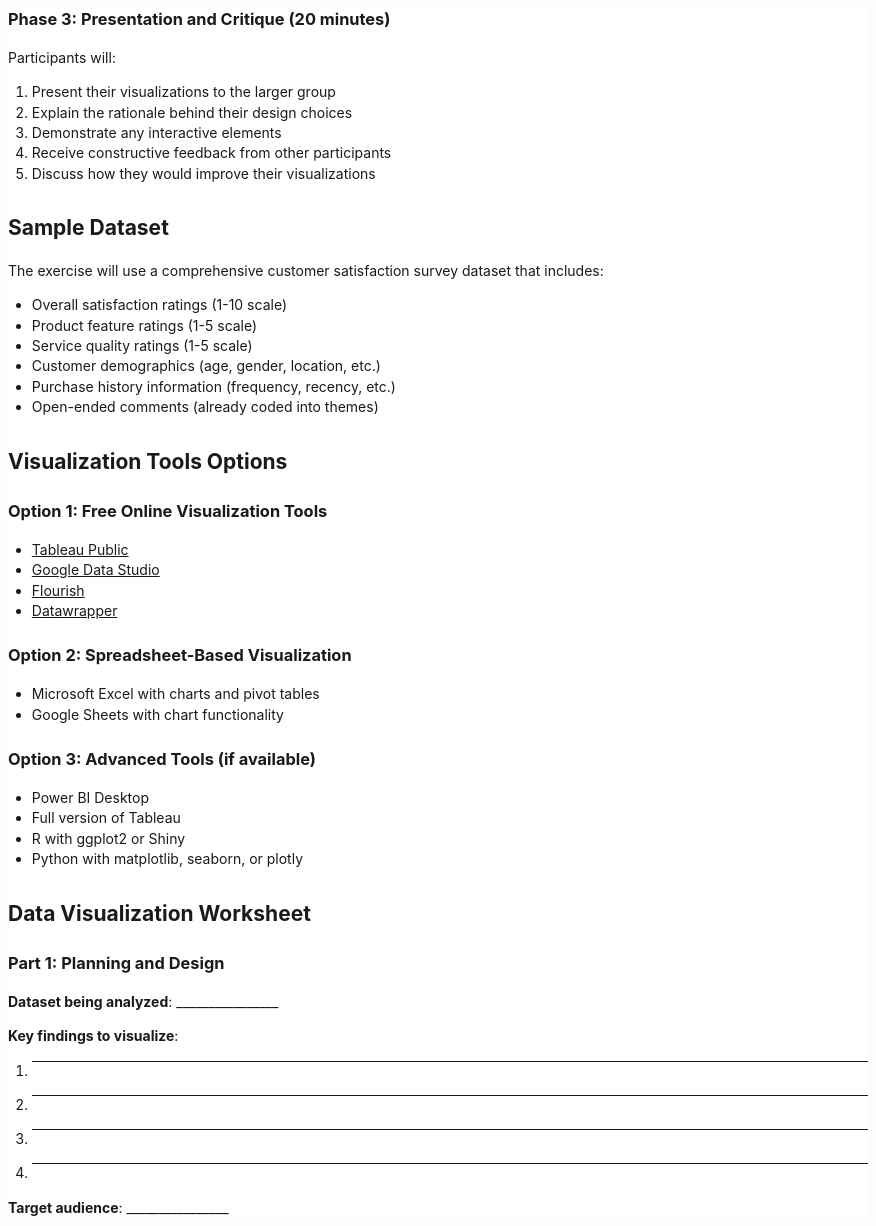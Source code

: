 ### Phase 3: Presentation and Critique (20 minutes)

Participants will:
1. Present their visualizations to the larger group
2. Explain the rationale behind their design choices
3. Demonstrate any interactive elements
4. Receive constructive feedback from other participants
5. Discuss how they would improve their visualizations

## Sample Dataset

The exercise will use a comprehensive customer satisfaction survey dataset that includes:
- Overall satisfaction ratings (1-10 scale)
- Product feature ratings (1-5 scale)
- Service quality ratings (1-5 scale)
- Customer demographics (age, gender, location, etc.)
- Purchase history information (frequency, recency, etc.)
- Open-ended comments (already coded into themes)

## Visualization Tools Options

### Option 1: Free Online Visualization Tools
- [Tableau Public](https://public.tableau.com/)
- [Google Data Studio](https://datastudio.google.com/)
- [Flourish](https://flourish.studio/)
- [Datawrapper](https://www.datawrapper.de/)

### Option 2: Spreadsheet-Based Visualization
- Microsoft Excel with charts and pivot tables
- Google Sheets with chart functionality

### Option 3: Advanced Tools (if available)
- Power BI Desktop
- Full version of Tableau
- R with ggplot2 or Shiny
- Python with matplotlib, seaborn, or plotly

## Data Visualization Worksheet

### Part 1: Planning and Design

**Dataset being analyzed**: ________________

**Key findings to visualize**:
1. ________________
2. ________________
3. ________________
4. ________________

**Target audience**: ________________
